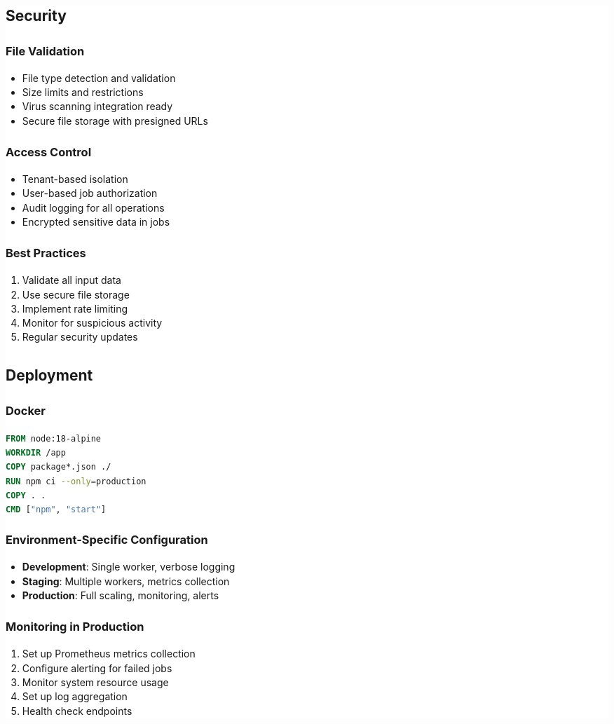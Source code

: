 ## Security

### File Validation

- File type detection and validation
- Size limits and restrictions
- Virus scanning integration ready
- Secure file storage with presigned URLs

### Access Control

- Tenant-based isolation
- User-based job authorization
- Audit logging for all operations
- Encrypted sensitive data in jobs

### Best Practices

1. Validate all input data
2. Use secure file storage
3. Implement rate limiting
4. Monitor for suspicious activity
5. Regular security updates

## Deployment

### Docker

```dockerfile
FROM node:18-alpine
WORKDIR /app
COPY package*.json ./
RUN npm ci --only=production
COPY . .
CMD ["npm", "start"]
```

### Environment-Specific Configuration

- **Development**: Single worker, verbose logging
- **Staging**: Multiple workers, metrics collection
- **Production**: Full scaling, monitoring, alerts

### Monitoring in Production

1. Set up Prometheus metrics collection
2. Configure alerting for failed jobs
3. Monitor system resource usage
4. Set up log aggregation
5. Health check endpoints
